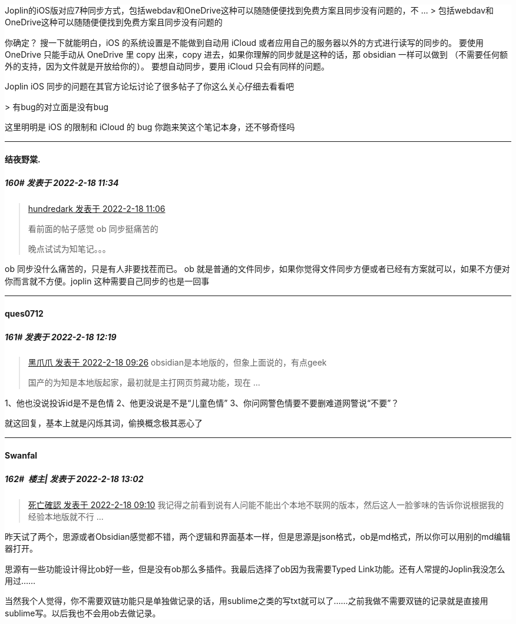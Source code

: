 Joplin的iOS版对应7种同步方式，包括webdav和OneDrive这种可以随随便便找到免费方案且同步没有问题的，不 ...</blockquote>
&gt; 包括webdav和OneDrive这种可以随随便便找到免费方案且同步没有问题的

你确定？ 搜一下就能明白，iOS 的系统设置是不能做到自动用 iCloud 或者应用自己的服务器以外的方式进行读写的同步的。 要使用 OneDrive 只能手动从 OneDrive 里 copy 出来，copy 进去，如果你理解的同步就是这种的话，那 obsidian 一样可以做到 （不需要任何额外的支持，因为文件就是开放给你的）。 要想自动同步，要用 iCloud 只会有同样的问题。

Joplin iOS 同步的问题在其官方论坛讨论了很多帖子了你这么关心仔细去看看吧

&gt; 有bug的对立面是没有bug

这里明明是 iOS 的限制和 iCloud 的 bug 你跑来笑这个笔记本身，还不够奇怪吗

*****

####  结夜野棠.  
##### 160#       发表于 2022-2-18 11:34

<blockquote><a href="httphttps://bbs.saraba1st.com/2b/forum.php?mod=redirect&amp;goto=findpost&amp;pid=54737203&amp;ptid=2053097" target="_blank">hundredark 发表于 2022-2-18 11:06</a>

看前面的帖子感觉 ob 同步挺痛苦的

晚点试试为知笔记。。。</blockquote>
ob 同步没什么痛苦的，只是有人非要找茬而已。 ob 就是普通的文件同步，如果你觉得文件同步方便或者已经有方案就可以，如果不方便对你而言就不方便。joplin 这种需要自己同步的也是一回事



*****

####  ques0712  
##### 161#       发表于 2022-2-18 12:19

<blockquote><a href="httphttps://bbs.saraba1st.com/2b/forum.php?mod=redirect&amp;goto=findpost&amp;pid=54735545&amp;ptid=2053097" target="_blank">黑爪爪 发表于 2022-2-18 09:26</a>
obsidian是本地版的，但象上面说的，有点geek

国产的为知是本地版起家，最初就是主打网页剪藏功能，现在 ...</blockquote>
1、他也没说投诉id是不是色情
2、他更没说是不是“儿童色情”
3、你问网警色情要不要删难道网警说“不要”？

就这回复，基本上就是闪烁其词，偷换概念极其恶心了



*****

####  Swanfal  
##### 162#         楼主| 发表于 2022-2-18 13:02

<blockquote><a href="httphttps://bbs.saraba1st.com/2b/forum.php?mod=redirect&amp;goto=findpost&amp;pid=54735371&amp;ptid=2053097" target="_blank">死亡確認 发表于 2022-2-18 09:10</a>
我记得之前看到说有人问能不能出个本地不联网的版本，然后这人一脸爹味的告诉你说根据我的经验本地版就不行 ...</blockquote>
昨天试了两个，思源或者Obsidian感觉都不错，两个逻辑和界面基本一样，但是思源是json格式，ob是md格式，所以你可以用别的md编辑器打开。

思源有一些功能设计得比ob好一些，但是没有ob那么多插件。我最后选择了ob因为我需要Typed Link功能。还有人常提的Joplin我没怎么用过……

当然我个人觉得，你不需要双链功能只是单独做记录的话，用sublime之类的写txt就可以了……之前我做不需要双链的记录就是直接用sublime写。以后我也不会用ob去做记录。
